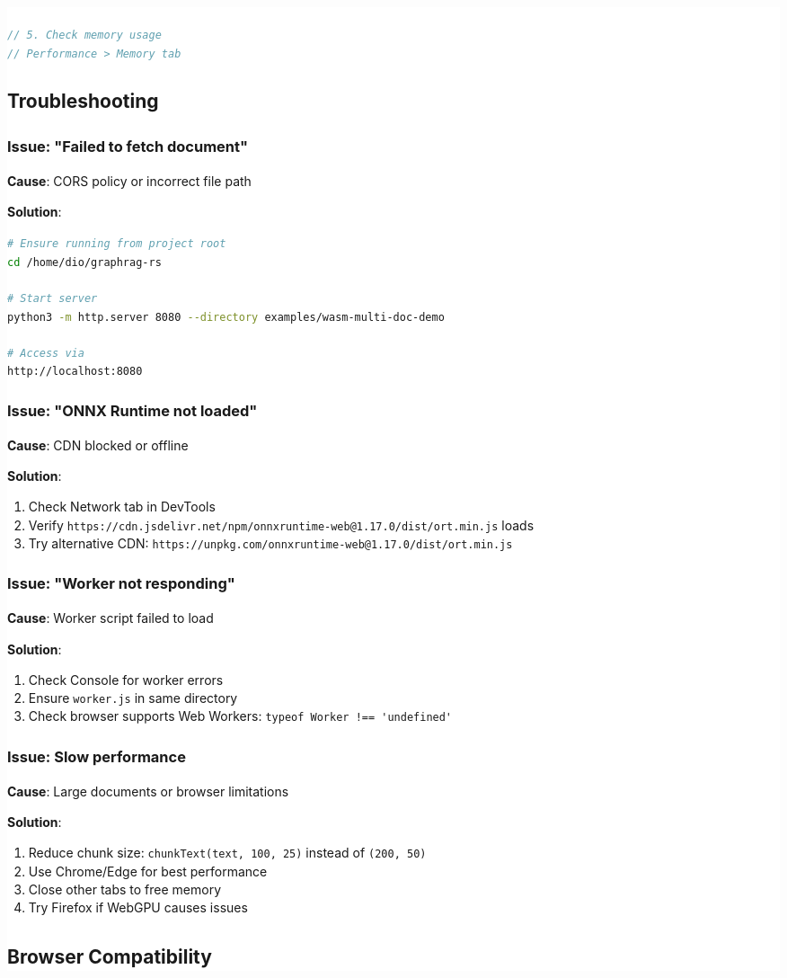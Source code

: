 ```javascript

// 5. Check memory usage
// Performance > Memory tab
```

## Troubleshooting

### Issue: "Failed to fetch document"

**Cause**: CORS policy or incorrect file path

**Solution**:
```bash
# Ensure running from project root
cd /home/dio/graphrag-rs

# Start server
python3 -m http.server 8080 --directory examples/wasm-multi-doc-demo

# Access via
http://localhost:8080
```

### Issue: "ONNX Runtime not loaded"

**Cause**: CDN blocked or offline

**Solution**:
1. Check Network tab in DevTools
2. Verify `https://cdn.jsdelivr.net/npm/onnxruntime-web@1.17.0/dist/ort.min.js` loads
3. Try alternative CDN: `https://unpkg.com/onnxruntime-web@1.17.0/dist/ort.min.js`

### Issue: "Worker not responding"

**Cause**: Worker script failed to load

**Solution**:
1. Check Console for worker errors
2. Ensure `worker.js` in same directory
3. Check browser supports Web Workers: `typeof Worker !== 'undefined'`

### Issue: Slow performance

**Cause**: Large documents or browser limitations

**Solution**:
1. Reduce chunk size: `chunkText(text, 100, 25)` instead of `(200, 50)`
2. Use Chrome/Edge for best performance
3. Close other tabs to free memory
4. Try Firefox if WebGPU causes issues

## Browser Compatibility
